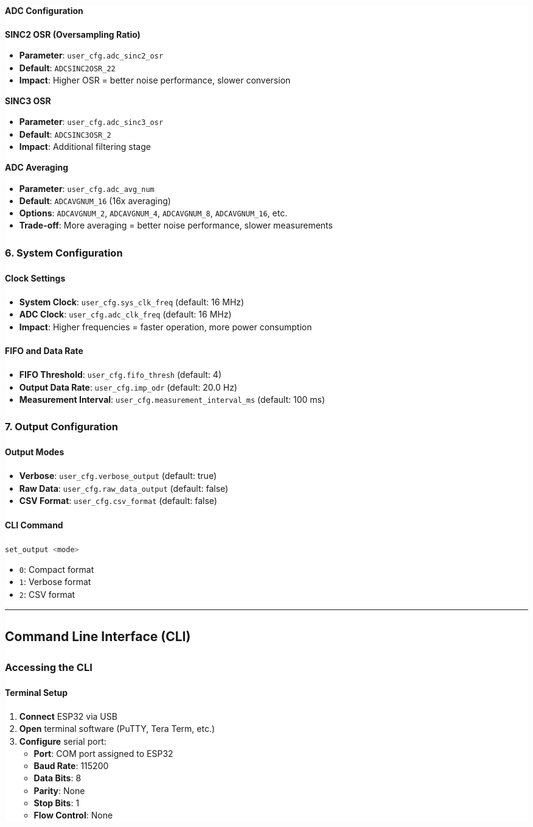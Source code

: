 #### ADC Configuration

**SINC2 OSR (Oversampling Ratio)**
- **Parameter**: `user_cfg.adc_sinc2_osr`
- **Default**: `ADCSINC2OSR_22`
- **Impact**: Higher OSR = better noise performance, slower conversion

**SINC3 OSR**
- **Parameter**: `user_cfg.adc_sinc3_osr`
- **Default**: `ADCSINC3OSR_2`
- **Impact**: Additional filtering stage

**ADC Averaging**
- **Parameter**: `user_cfg.adc_avg_num`
- **Default**: `ADCAVGNUM_16` (16x averaging)
- **Options**: `ADCAVGNUM_2`, `ADCAVGNUM_4`, `ADCAVGNUM_8`, `ADCAVGNUM_16`, etc.
- **Trade-off**: More averaging = better noise performance, slower measurements

### 6. System Configuration

#### Clock Settings
- **System Clock**: `user_cfg.sys_clk_freq` (default: 16 MHz)
- **ADC Clock**: `user_cfg.adc_clk_freq` (default: 16 MHz)
- **Impact**: Higher frequencies = faster operation, more power consumption

#### FIFO and Data Rate
- **FIFO Threshold**: `user_cfg.fifo_thresh` (default: 4)
- **Output Data Rate**: `user_cfg.imp_odr` (default: 20.0 Hz)
- **Measurement Interval**: `user_cfg.measurement_interval_ms` (default: 100 ms)

### 7. Output Configuration

#### Output Modes
- **Verbose**: `user_cfg.verbose_output` (default: true)
- **Raw Data**: `user_cfg.raw_data_output` (default: false)
- **CSV Format**: `user_cfg.csv_format` (default: false)

#### CLI Command
```bash
set_output <mode>
```
- `0`: Compact format
- `1`: Verbose format  
- `2`: CSV format

---

## Command Line Interface (CLI)

### Accessing the CLI

#### Terminal Setup
1. **Connect** ESP32 via USB
2. **Open** terminal software (PuTTY, Tera Term, etc.)
3. **Configure** serial port:
   - **Port**: COM port assigned to ESP32
   - **Baud Rate**: 115200
   - **Data Bits**: 8
   - **Parity**: None
   - **Stop Bits**: 1
   - **Flow Control**: None
